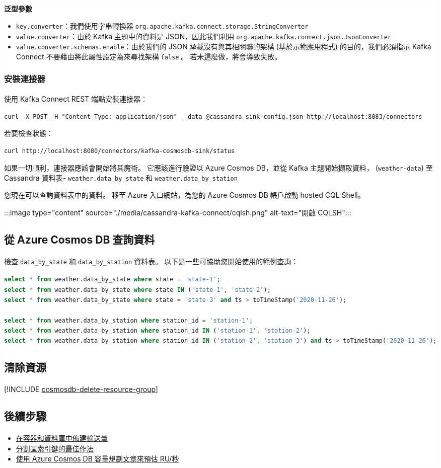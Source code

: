 **泛型參數**

- `key.converter`：我們使用字串轉換器 `org.apache.kafka.connect.storage.StringConverter`
- `value.converter`：由於 Kafka 主題中的資料是 JSON，因此我們利用 `org.apache.kafka.connect.json.JsonConverter`
- `value.converter.schemas.enable`：由於我們的 JSON 承載沒有與其相關聯的架構 (基於示範應用程式) 的目的，我們必須指示 Kafka Connect 不要藉由將此屬性設定為來尋找架構 `false` 。 若未這麼做，將會導致失敗。

### <a name="install-the-connector"></a>安裝連接器

使用 Kafka Connect REST 端點安裝連接器：

```shell
curl -X POST -H "Content-Type: application/json" --data @cassandra-sink-config.json http://localhost:8083/connectors
```

若要檢查狀態：

```
curl http://localhost:8080/connectors/kafka-cosmosdb-sink/status
```

如果一切順利，連接器應該會開始將其魔術。 它應該進行驗證以 Azure Cosmos DB，並從 Kafka 主題開始擷取資料， (`weather-data`) 至 Cassandra 資料表- `weather.data_by_state` 和 `weather.data_by_station`

您現在可以查詢資料表中的資料。 移至 Azure 入口網站，為您的 Azure Cosmos DB 帳戶啟動 hosted CQL Shell。

:::image type="content" source="./media/cassandra-kafka-connect/cqlsh.png" alt-text="開啟 CQLSH":::

## <a name="query-data-from-azure-cosmos-db"></a>從 Azure Cosmos DB 查詢資料

檢查 `data_by_state` 和 `data_by_station` 資料表。 以下是一些可協助您開始使用的範例查詢：

```sql
select * from weather.data_by_state where state = 'state-1';
select * from weather.data_by_state where state IN ('state-1', 'state-2');
select * from weather.data_by_state where state = 'state-3' and ts > toTimeStamp('2020-11-26');

select * from weather.data_by_station where station_id = 'station-1';
select * from weather.data_by_station where station_id IN ('station-1', 'station-2');
select * from weather.data_by_station where station_id IN ('station-2', 'station-3') and ts > toTimeStamp('2020-11-26');
```

## <a name="clean-up-resources"></a>清除資源

[!INCLUDE [cosmosdb-delete-resource-group](../../includes/cosmos-db-delete-resource-group.md)]

## <a name="next-steps"></a>後續步驟

* [在容器和資料庫中佈建輸送量](set-throughput.md) 
* [分割區索引鍵的最佳作法](partitioning-overview.md#choose-partitionkey)
* [使用 Azure Cosmos DB 容量規劃文章來預估 RU/秒](estimate-ru-with-capacity-planner.md)
